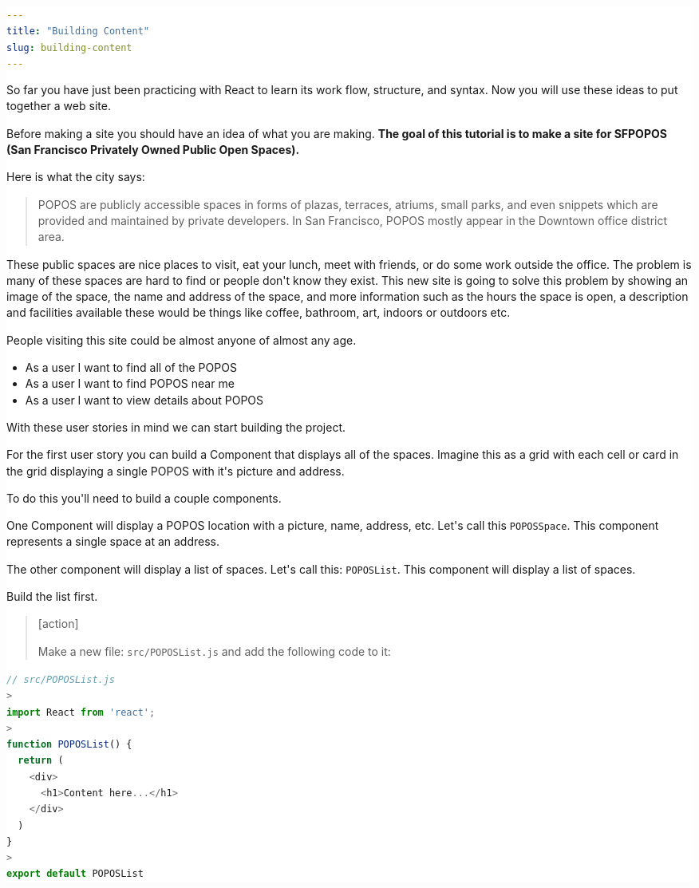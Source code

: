 ```yaml
---
title: "Building Content"
slug: building-content
---
```


So far you have just been practicing with React to learn its work flow, structure, and syntax. Now you will use these ideas to put together a web site.

Before making a site you should have an idea of what you are making. **The goal of this tutorial is to make a site for SFPOPOS (San Francisco Privately Owned Public Open Spaces).**

Here is what the city says:

>
> POPOS are publicly accessible spaces in forms of plazas, terraces, atriums, small parks, and even snippets which are provided and maintained by private developers. In San Francisco, POPOS mostly appear in the Downtown office district area.

These public spaces are nice places to visit, eat your lunch, meet with friends, or do some work outside the office. The problem is many of these spaces are hard to find or people don't know they exist. This new site is going to solve this problem by showing an image of the space, the name and address of the space, and more information such as the hours the space is open, a description and facilities available these would be things like coffee, bathroom, art, indoors or outdoors etc.

People visiting this site could be almost anyone of almost any age.

- As a user I want to find all of the POPOS
- As a user I want to find POPOS near me
- As a user I want to view details about POPOS

With these user stories in mind we can start building the project.

For the first user story you can build a Component that displays all of the spaces. Imagine this as a grid with each cell or card in the grid displaying a single POPOS with it's picture and address.

To do this you'll need to build a couple components.

One Component will display a POPOS location with a picture, name, address, etc. Let's call this `POPOSSpace`. This component represents a single space at an address.

The other component will display a list of spaces. Let's call this: `POPOSList`. This component will display a list of spaces.

Build the list first.

> [action]
>
> Make a new file: `src/POPOSList.js` and add the following code to it:
>
```js
// src/POPOSList.js
>
import React from 'react';
>
function POPOSList() {
  return (
    <div>
      <h1>Content here...</h1>
    </div>
  )
}
>
export default POPOSList
```
